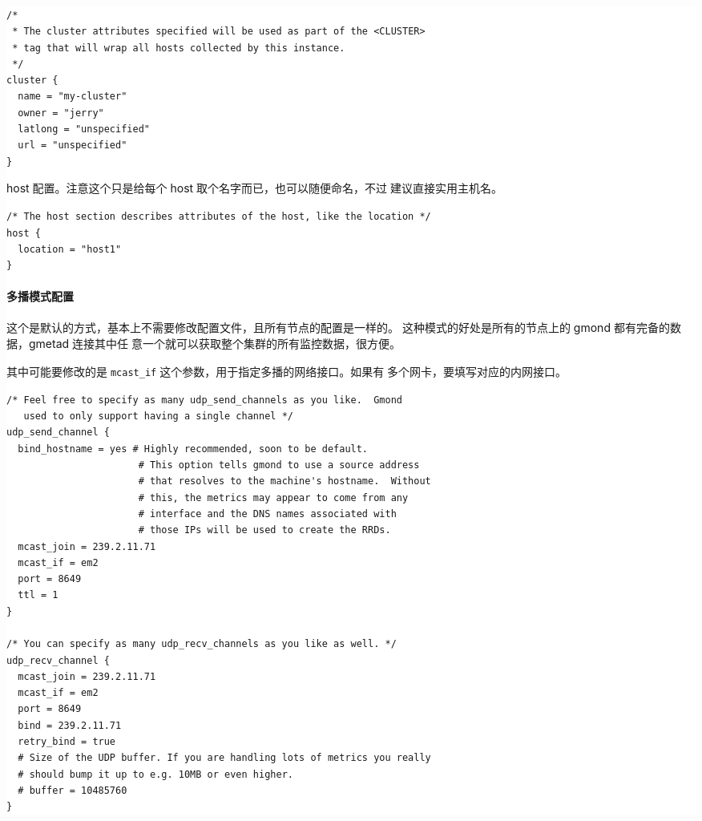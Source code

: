 ```
/*
 * The cluster attributes specified will be used as part of the <CLUSTER>
 * tag that will wrap all hosts collected by this instance.
 */
cluster {
  name = "my-cluster"
  owner = "jerry"
  latlong = "unspecified"
  url = "unspecified"
}
```

host 配置。注意这个只是给每个 host 取个名字而已，也可以随便命名，不过
建议直接实用主机名。

```
/* The host section describes attributes of the host, like the location */
host {
  location = "host1"
}
```

#### 多播模式配置

这个是默认的方式，基本上不需要修改配置文件，且所有节点的配置是一样的。
这种模式的好处是所有的节点上的 gmond 都有完备的数据，gmetad 连接其中任
意一个就可以获取整个集群的所有监控数据，很方便。

其中可能要修改的是 `mcast_if` 这个参数，用于指定多播的网络接口。如果有
多个网卡，要填写对应的内网接口。

```
/* Feel free to specify as many udp_send_channels as you like.  Gmond
   used to only support having a single channel */
udp_send_channel {
  bind_hostname = yes # Highly recommended, soon to be default.
                       # This option tells gmond to use a source address
                       # that resolves to the machine's hostname.  Without
                       # this, the metrics may appear to come from any
                       # interface and the DNS names associated with
                       # those IPs will be used to create the RRDs.
  mcast_join = 239.2.11.71
  mcast_if = em2
  port = 8649
  ttl = 1
}

/* You can specify as many udp_recv_channels as you like as well. */
udp_recv_channel {
  mcast_join = 239.2.11.71
  mcast_if = em2
  port = 8649
  bind = 239.2.11.71
  retry_bind = true
  # Size of the UDP buffer. If you are handling lots of metrics you really
  # should bump it up to e.g. 10MB or even higher.
  # buffer = 10485760
}
```
